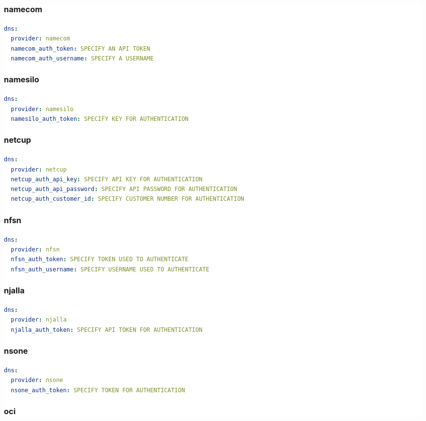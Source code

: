 ### namecom

```yaml
dns:
  provider: namecom
  namecom_auth_token: SPECIFY AN API TOKEN
  namecom_auth_username: SPECIFY A USERNAME
```

### namesilo

```yaml
dns:
  provider: namesilo
  namesilo_auth_token: SPECIFY KEY FOR AUTHENTICATION
```

### netcup

```yaml
dns:
  provider: netcup
  netcup_auth_api_key: SPECIFY API KEY FOR AUTHENTICATION
  netcup_auth_api_password: SPECIFY API PASSWORD FOR AUTHENTICATION
  netcup_auth_customer_id: SPECIFY CUSTOMER NUMBER FOR AUTHENTICATION
```

### nfsn

```yaml
dns:
  provider: nfsn
  nfsn_auth_token: SPECIFY TOKEN USED TO AUTHENTICATE
  nfsn_auth_username: SPECIFY USERNAME USED TO AUTHENTICATE
```

### njalla

```yaml
dns:
  provider: njalla
  njalla_auth_token: SPECIFY API TOKEN FOR AUTHENTICATION
```

### nsone

```yaml
dns:
  provider: nsone
  nsone_auth_token: SPECIFY TOKEN FOR AUTHENTICATION
```

### oci
